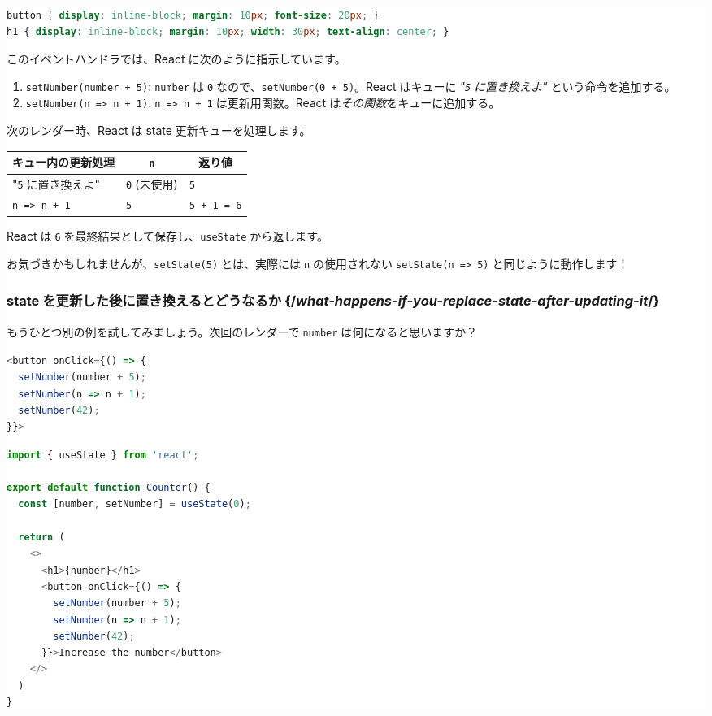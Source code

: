 ```css
button { display: inline-block; margin: 10px; font-size: 20px; }
h1 { display: inline-block; margin: 10px; width: 30px; text-align: center; }
```

</Sandpack>

このイベントハンドラでは、React に次のように指示しています。

1. `setNumber(number + 5)`: `number` は `0` なので、`setNumber(0 + 5)`。React はキューに *"`5` に置き換えよ"* という命令を追加する。
2. `setNumber(n => n + 1)`: `n => n + 1` は更新用関数。React は*その関数*をキューに追加する。

次のレンダー時、React は state 更新キューを処理します。

| キュー内の更新処理 | `n` | 返り値 |
|--------------|---------|-----|
| "`5` に置き換えよ" | `0` (未使用) | `5` |
| `n => n + 1` | `5` | `5 + 1 = 6` |

React は `6` を最終結果として保存し、`useState` から返します。

<Note>

お気づきかもしれませんが、`setState(5)` とは、実際には `n` の使用されない `setState(n => 5)` と同じように動作します！

</Note>

### state を更新した後に置き換えるとどうなるか {/*what-happens-if-you-replace-state-after-updating-it*/}

もうひとつ別の例を試してみましょう。次回のレンダーで `number` は何になると思いますか？

```js
<button onClick={() => {
  setNumber(number + 5);
  setNumber(n => n + 1);
  setNumber(42);
}}>
```

<Sandpack>

```js
import { useState } from 'react';

export default function Counter() {
  const [number, setNumber] = useState(0);

  return (
    <>
      <h1>{number}</h1>
      <button onClick={() => {
        setNumber(number + 5);
        setNumber(n => n + 1);
        setNumber(42);
      }}>Increase the number</button>
    </>
  )
}
```
